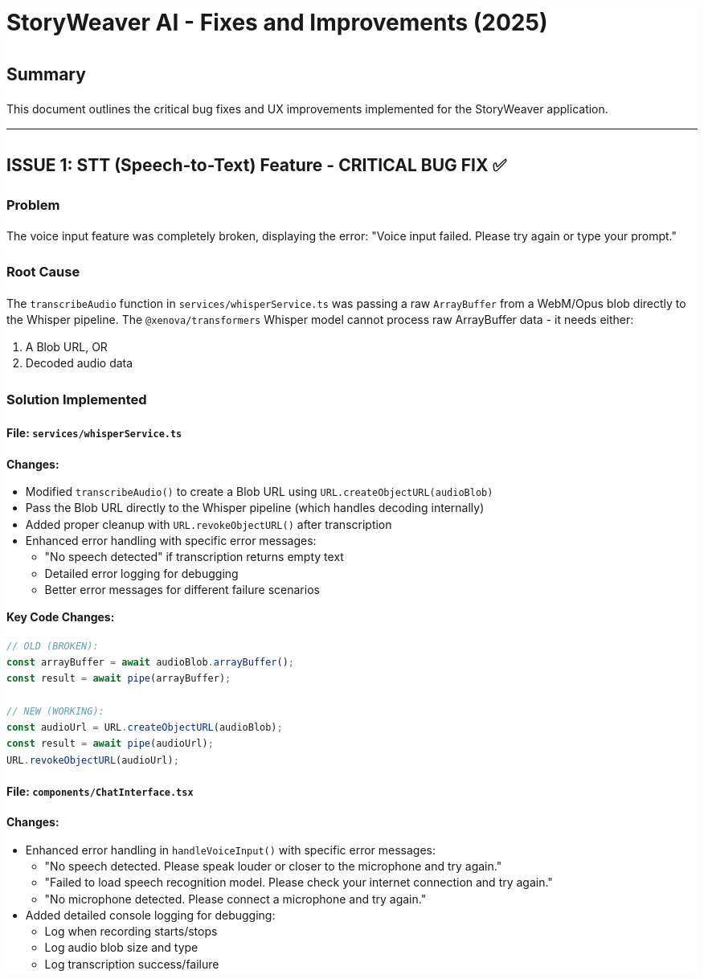 # StoryWeaver AI - Fixes and Improvements (2025)

## Summary

This document outlines the critical bug fixes and UX improvements implemented for the StoryWeaver application.

---

## ISSUE 1: STT (Speech-to-Text) Feature - CRITICAL BUG FIX ✅

### Problem
The voice input feature was completely broken, displaying the error: "Voice input failed. Please try again or type your prompt."

### Root Cause
The `transcribeAudio` function in `services/whisperService.ts` was passing a raw `ArrayBuffer` from a WebM/Opus blob directly to the Whisper pipeline. The `@xenova/transformers` Whisper model cannot process raw ArrayBuffer data - it needs either:
1. A Blob URL, OR
2. Decoded audio data

### Solution Implemented

#### File: `services/whisperService.ts`
**Changes:**
- Modified `transcribeAudio()` to create a Blob URL using `URL.createObjectURL(audioBlob)`
- Pass the Blob URL directly to the Whisper pipeline (which handles decoding internally)
- Added proper cleanup with `URL.revokeObjectURL()` after transcription
- Enhanced error handling with specific error messages:
  - "No speech detected" if transcription returns empty text
  - Detailed error logging for debugging
  - Better error messages for different failure scenarios

**Key Code Changes:**
```typescript
// OLD (BROKEN):
const arrayBuffer = await audioBlob.arrayBuffer();
const result = await pipe(arrayBuffer);

// NEW (WORKING):
const audioUrl = URL.createObjectURL(audioBlob);
const result = await pipe(audioUrl);
URL.revokeObjectURL(audioUrl);
```

#### File: `components/ChatInterface.tsx`
**Changes:**
- Enhanced error handling in `handleVoiceInput()` with specific error messages:
  - "No speech detected. Please speak louder or closer to the microphone and try again."
  - "Failed to load speech recognition model. Please check your internet connection and try again."
  - "No microphone detected. Please connect a microphone and try again."
- Added detailed console logging for debugging:
  - Log when recording starts/stops
  - Log audio blob size and type
  - Log transcription success/failure
